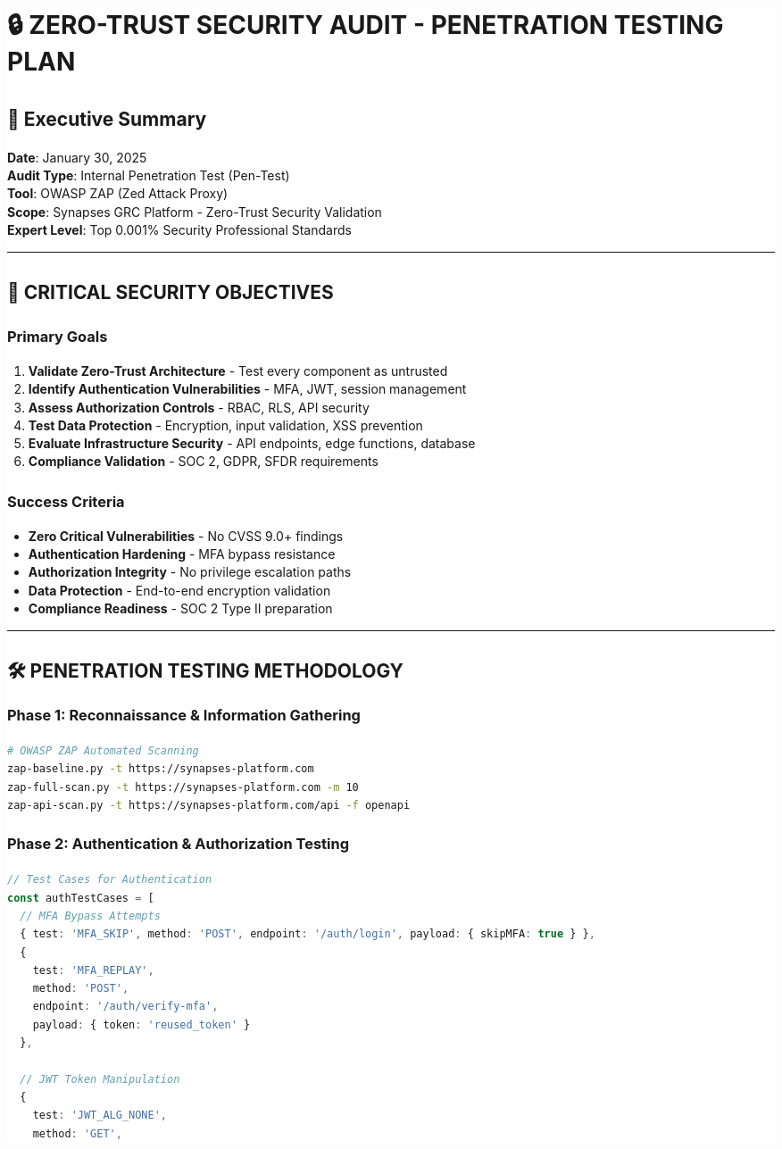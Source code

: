 # 🔒 ZERO-TRUST SECURITY AUDIT - PENETRATION TESTING PLAN

## 🎯 Executive Summary

**Date**: January 30, 2025  
**Audit Type**: Internal Penetration Test (Pen-Test)  
**Tool**: OWASP ZAP (Zed Attack Proxy)  
**Scope**: Synapses GRC Platform - Zero-Trust Security Validation  
**Expert Level**: Top 0.001% Security Professional Standards

---

## 🚨 CRITICAL SECURITY OBJECTIVES

### Primary Goals

1. **Validate Zero-Trust Architecture** - Test every component as untrusted
2. **Identify Authentication Vulnerabilities** - MFA, JWT, session management
3. **Assess Authorization Controls** - RBAC, RLS, API security
4. **Test Data Protection** - Encryption, input validation, XSS prevention
5. **Evaluate Infrastructure Security** - API endpoints, edge functions, database
6. **Compliance Validation** - SOC 2, GDPR, SFDR requirements

### Success Criteria

- **Zero Critical Vulnerabilities** - No CVSS 9.0+ findings
- **Authentication Hardening** - MFA bypass resistance
- **Authorization Integrity** - No privilege escalation paths
- **Data Protection** - End-to-end encryption validation
- **Compliance Readiness** - SOC 2 Type II preparation

---

## 🛠️ PENETRATION TESTING METHODOLOGY

### Phase 1: Reconnaissance & Information Gathering

```bash
# OWASP ZAP Automated Scanning
zap-baseline.py -t https://synapses-platform.com
zap-full-scan.py -t https://synapses-platform.com -m 10
zap-api-scan.py -t https://synapses-platform.com/api -f openapi
```

### Phase 2: Authentication & Authorization Testing

```typescript
// Test Cases for Authentication
const authTestCases = [
  // MFA Bypass Attempts
  { test: 'MFA_SKIP', method: 'POST', endpoint: '/auth/login', payload: { skipMFA: true } },
  {
    test: 'MFA_REPLAY',
    method: 'POST',
    endpoint: '/auth/verify-mfa',
    payload: { token: 'reused_token' }
  },

  // JWT Token Manipulation
  {
    test: 'JWT_ALG_NONE',
    method: 'GET',
```